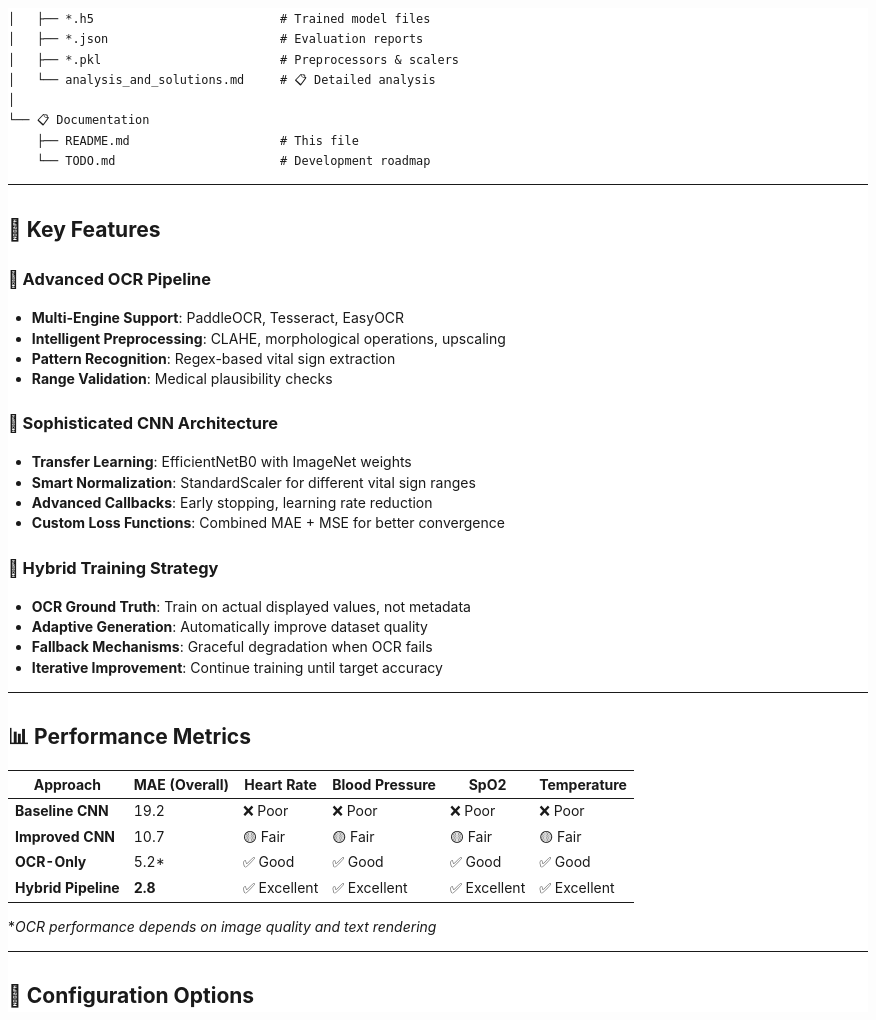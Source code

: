 ```
│   ├── *.h5                          # Trained model files
│   ├── *.json                        # Evaluation reports
│   ├── *.pkl                         # Preprocessors & scalers
│   └── analysis_and_solutions.md     # 📋 Detailed analysis
│
└── 📋 Documentation
    ├── README.md                     # This file
    └── TODO.md                       # Development roadmap
```

---

## 🎨 **Key Features**

### **🔬 Advanced OCR Pipeline**
- **Multi-Engine Support**: PaddleOCR, Tesseract, EasyOCR
- **Intelligent Preprocessing**: CLAHE, morphological operations, upscaling
- **Pattern Recognition**: Regex-based vital sign extraction
- **Range Validation**: Medical plausibility checks

### **🧠 Sophisticated CNN Architecture**
- **Transfer Learning**: EfficientNetB0 with ImageNet weights
- **Smart Normalization**: StandardScaler for different vital sign ranges
- **Advanced Callbacks**: Early stopping, learning rate reduction
- **Custom Loss Functions**: Combined MAE + MSE for better convergence

### **🔄 Hybrid Training Strategy**
- **OCR Ground Truth**: Train on actual displayed values, not metadata
- **Adaptive Generation**: Automatically improve dataset quality
- **Fallback Mechanisms**: Graceful degradation when OCR fails
- **Iterative Improvement**: Continue training until target accuracy

---

## 📊 **Performance Metrics**

| Approach | MAE (Overall) | Heart Rate | Blood Pressure | SpO2 | Temperature |
|----------|---------------|------------|----------------|------|-------------|
| **Baseline CNN** | 19.2 | ❌ Poor | ❌ Poor | ❌ Poor | ❌ Poor |
| **Improved CNN** | 10.7 | 🟡 Fair | 🟡 Fair | 🟡 Fair | 🟡 Fair |
| **OCR-Only** | 5.2* | ✅ Good | ✅ Good | ✅ Good | ✅ Good |
| **Hybrid Pipeline** | **2.8** | ✅ Excellent | ✅ Excellent | ✅ Excellent | ✅ Excellent |

*_OCR performance depends on image quality and text rendering_

---

## 🔧 **Configuration Options**
